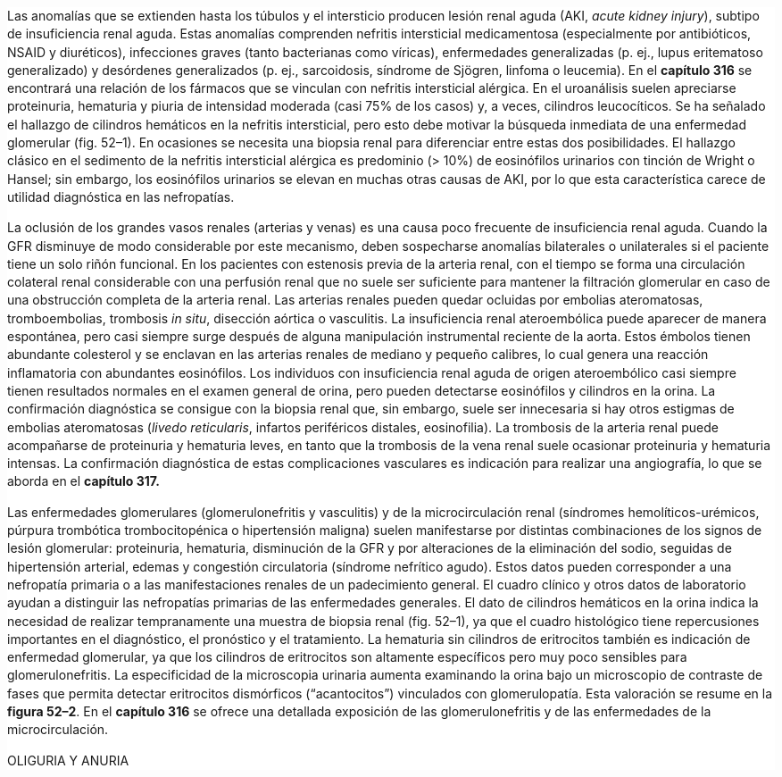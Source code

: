 Las anomalías que se extienden hasta los túbulos y el intersticio producen lesión renal aguda (AKI, _acute kidney injury_), subtipo de insuficiencia renal aguda. Estas anomalías comprenden nefritis intersticial medicamentosa (especialmente por antibióticos, NSAID y diuréticos), infecciones graves (tanto bacterianas como víricas), enfermedades generalizadas (p. ej., lupus eritematoso generalizado) y desórdenes generalizados (p. ej., sarcoidosis, síndrome de Sjögren, linfoma o leucemia). En el **capítulo 316** se encontrará una relación de los fármacos que se vinculan con nefritis intersticial alérgica. En el uroanálisis suelen apreciarse proteinuria, hematuria y piuria de intensidad moderada (casi 75% de los casos) y, a veces, cilindros leucocíticos. Se ha señalado el hallazgo de cilindros hemáticos en la nefritis intersticial, pero esto debe motivar la búsqueda inmediata de una enfermedad glomerular (fig. 52–1). En ocasiones se necesita una biopsia renal para diferenciar entre estas dos posibilidades. El hallazgo clásico en el sedimento de la nefritis intersticial alérgica es predominio (> 10%) de eosinófilos urinarios con tinción de Wright o Hansel; sin embargo, los eosinófilos urinarios se elevan en muchas otras causas de AKI, por lo que esta característica carece de utilidad diagnóstica en las nefropatías.

La oclusión de los grandes vasos renales (arterias y venas) es una causa poco frecuente de insuficiencia renal aguda. Cuando la GFR disminuye de modo considerable por este mecanismo, deben sospecharse anomalías bilaterales o unilaterales si el paciente tiene un solo riñón funcional. En los pacientes con estenosis previa de la arteria renal, con el tiempo se forma una circulación colateral renal considerable con una perfusión renal que no suele ser suficiente para mantener la filtración glomerular en caso de una obstrucción completa de la arteria renal. Las arterias renales pueden quedar ocluidas por embolias ateromatosas, tromboembolias, trombosis _in situ_, disección aórtica o vasculitis. La insuficiencia renal ateroembólica puede aparecer de manera espontánea, pero casi siempre surge después de alguna manipulación instrumental reciente de la aorta. Estos émbolos tienen abundante colesterol y se enclavan en las arterias renales de mediano y pequeño calibres, lo cual genera una reacción inflamatoria con abundantes eosinófilos. Los individuos con insuficiencia renal aguda de origen ateroembólico casi siempre tienen resultados normales en el examen general de orina, pero pueden detectarse eosinófilos y cilindros en la orina. La confirmación diagnóstica se consigue con la biopsia renal que, sin embargo, suele ser innecesaria si hay otros estigmas de embolias ateromatosas (_livedo reticularis_, infartos periféricos distales, eosinofilia). La trombosis de la arteria renal puede acompañarse de proteinuria y hematuria leves, en tanto que la trombosis de la vena renal suele ocasionar proteinuria y hematuria intensas. La confirmación diagnóstica de estas complicaciones vasculares es indicación para realizar una angiografía, lo que se aborda en el **capítulo 317.**

Las enfermedades glomerulares (glomerulonefritis y vasculitis) y de la microcirculación renal (síndromes hemolíticos-urémicos, púrpura trombótica trombocitopénica o hipertensión maligna) suelen manifestarse por distintas combinaciones de los signos de lesión glomerular: proteinuria, hematuria, disminución de la GFR y por alteraciones de la eliminación del sodio, seguidas de hipertensión arterial, edemas y congestión circulatoria (síndrome nefrítico agudo). Estos datos pueden corresponder a una nefropatía primaria o a las manifestaciones renales de un padecimiento general. El cuadro clínico y otros datos de laboratorio ayudan a distinguir las nefropatías primarias de las enfermedades generales. El dato de cilindros hemáticos en la orina indica la necesidad de realizar tempranamente una muestra de biopsia renal (fig. 52–1), ya que el cuadro histológico tiene repercusiones importantes en el diagnóstico, el pronóstico y el tratamiento. La hematuria sin cilindros de eritrocitos también es indicación de enfermedad glomerular, ya que los cilindros de eritrocitos son altamente específicos pero muy poco sensibles para glomerulonefritis. La especificidad de la microscopia urinaria aumenta examinando la orina bajo un microscopio de contraste de fases que permita detectar eritrocitos dismórficos (“acantocitos”) vinculados con glomerulopatía. Esta valoración se resume en la **figura 52–2**. En el **capítulo 316** se ofrece una detallada exposición de las glomerulonefritis y de las enfermedades de la microcirculación.

OLIGURIA Y ANURIA
